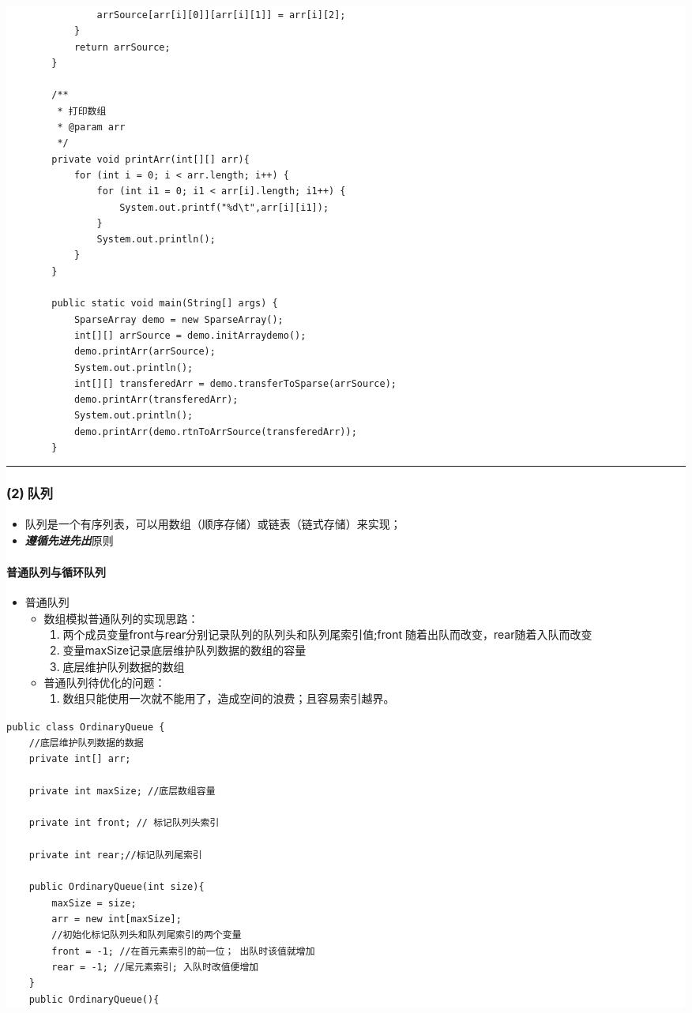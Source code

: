 ```
                arrSource[arr[i][0]][arr[i][1]] = arr[i][2];
            }
            return arrSource;
        }
    
        /**
         * 打印数组
         * @param arr
         */
        private void printArr(int[][] arr){
            for (int i = 0; i < arr.length; i++) {
                for (int i1 = 0; i1 < arr[i].length; i1++) {
                    System.out.printf("%d\t",arr[i][i1]);
                }
                System.out.println();
            }
        }
    
        public static void main(String[] args) {
            SparseArray demo = new SparseArray();
            int[][] arrSource = demo.initArraydemo();
            demo.printArr(arrSource);
            System.out.println();
            int[][] transferedArr = demo.transferToSparse(arrSource);
            demo.printArr(transferedArr);
            System.out.println();
            demo.printArr(demo.rtnToArrSource(transferedArr));
        }
```
---

### (2) 队列
- 队列是一个有序列表，可以用数组（顺序存储）或链表（链式存储）来实现；
- ***遵循先进先出***原则
#### 普通队列与循环队列
- 普通队列
   - 数组模拟普通队列的实现思路： 
      1. 两个成员变量front与rear分别记录队列的队列头和队列尾索引值;front
随着出队而改变，rear随着入队而改变
      2. 变量maxSize记录底层维护队列数据的数组的容量
      3. 底层维护队列数据的数组
   - 普通队列待优化的问题：
      1. 数组只能使用一次就不能用了，造成空间的浪费；且容易索引越界。
```$xslt
public class OrdinaryQueue {
    //底层维护队列数据的数据
    private int[] arr;

    private int maxSize; //底层数组容量

    private int front; // 标记队列头索引

    private int rear;//标记队列尾索引

    public OrdinaryQueue(int size){
        maxSize = size;
        arr = new int[maxSize];
        //初始化标记队列头和队列尾索引的两个变量
        front = -1; //在首元素索引的前一位； 出队时该值就增加
        rear = -1; //尾元素索引; 入队时改值便增加
    }
    public OrdinaryQueue(){
```